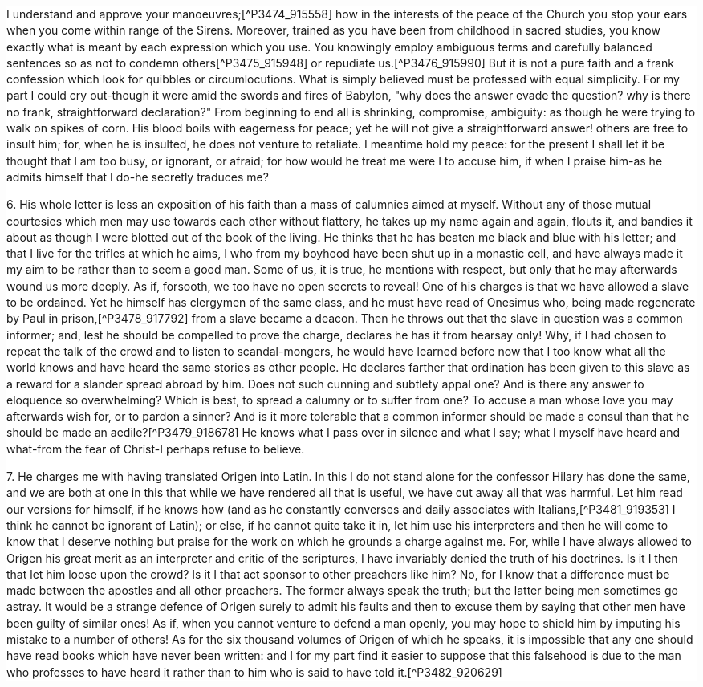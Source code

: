 I understand and approve your manoeuvres;[^P3474_915558] how in the interests of the peace of the Church you stop your ears when you come within range of the Sirens. Moreover, trained as you have been from childhood in sacred studies, you know exactly what is meant by each expression which you use. You knowingly employ ambiguous terms and carefully balanced sentences so as not to condemn others[^P3475_915948] or repudiate us.[^P3476_915990] But it is not a pure faith and a frank confession which look for quibbles or circumlocutions. What is simply believed must be professed with equal simplicity. For my part I could cry out-though it were amid the swords and fires of Babylon, "why does the answer evade the question? why is there no frank, straightforward declaration?" From beginning to end all is shrinking, compromise, ambiguity: as though he were trying to walk on spikes of corn. His blood boils with eagerness for peace; yet he will not give a straightforward answer! others are free to insult him; for, when he is insulted, he does not venture to retaliate. I meantime hold my peace: for the present I shall let it be thought that I am too busy, or ignorant, or afraid; for how would he treat me were I to accuse him, if when I praise him-as he admits himself that I do-he secretly traduces me?

6\. His whole letter is less an exposition of his faith than a mass of calumnies aimed at myself. Without any of those mutual courtesies which men may use towards each other without flattery, he takes up my name again and again, flouts it, and bandies it about as though I were blotted out of the book of the living. He thinks that he has beaten me black and blue with his letter; and that I live for the trifles at which he aims, I who from my boyhood have been shut up in a monastic cell, and have always made it my aim to be rather than to seem a good man. Some of us, it is true, he mentions with respect, but only that he may afterwards wound us more deeply. As if, forsooth, we too have no open secrets to reveal! One of his charges is that we have allowed a slave to be ordained. Yet he himself has clergymen of the same class, and he must have read of Onesimus who, being made regenerate by Paul in prison,[^P3478_917792] from a slave became a deacon. Then he throws out that the slave in question was a common informer; and, lest he should be compelled to prove the charge, declares he has it from hearsay only! Why, if I had chosen to repeat the talk of the crowd and to listen to scandal-mongers, he would have learned before now that I too know what all the world knows and have heard the same stories as other people. He declares farther that ordination has been given to this slave as a reward for a slander spread abroad by him. Does not such cunning and subtlety appal one? And is there any answer to eloquence so overwhelming? Which is best, to spread a calumny or to suffer from one? To accuse a man whose love you may afterwards wish for, or to pardon a sinner? And is it more tolerable that a common informer should be made a consul than that he should be made an aedile?[^P3479_918678] He knows what I pass over in silence and what I say; what I myself have heard and what-from the fear of Christ-I perhaps refuse to believe.

7\. He charges me with having translated Origen into Latin. In this I do not stand alone for the confessor Hilary has done the same, and we are both at one in this that while we have rendered all that is useful, we have cut away all that was harmful. Let him read our versions for himself, if he knows how (and as he constantly converses and daily associates with Italians,[^P3481_919353] I think he cannot be ignorant of Latin); or else, if he cannot quite take it in, let him use his interpreters and then he will come to know that I deserve nothing but praise for the work on which he grounds a charge against me. For, while I have always allowed to Origen his great merit as an interpreter and critic of the scriptures, I have invariably denied the truth of his doctrines. Is it I then that let him loose upon the crowd? Is it I that act sponsor to other preachers like him? No, for I know that a difference must be made between the apostles and all other preachers. The former always speak the truth; but the latter being men sometimes go astray. It would be a strange defence of Origen surely to admit his faults and then to excuse them by saying that other men have been guilty of similar ones! As if, when you cannot venture to defend a man openly, you may hope to shield him by imputing his mistake to a number of others! As for the six thousand volumes of Origen of which he speaks, it is impossible that any one should have read books which have never been written: and I for my part find it easier to suppose that this falsehood is due to the man who professes to have heard it rather than to him who is said to have told it.[^P3482_920629] 
